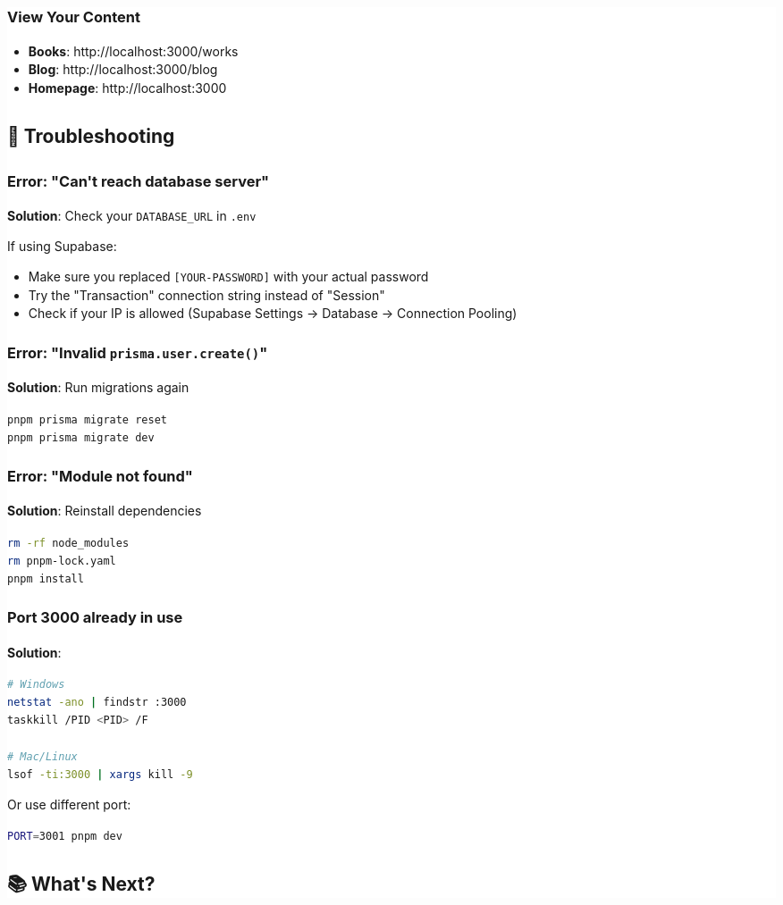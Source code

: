 ### View Your Content

- **Books**: http://localhost:3000/works
- **Blog**: http://localhost:3000/blog
- **Homepage**: http://localhost:3000

## 🐛 Troubleshooting

### Error: "Can't reach database server"

**Solution**: Check your `DATABASE_URL` in `.env`

If using Supabase:
- Make sure you replaced `[YOUR-PASSWORD]` with your actual password
- Try the "Transaction" connection string instead of "Session"
- Check if your IP is allowed (Supabase Settings → Database → Connection Pooling)

### Error: "Invalid `prisma.user.create()`"

**Solution**: Run migrations again
```bash
pnpm prisma migrate reset
pnpm prisma migrate dev
```

### Error: "Module not found"

**Solution**: Reinstall dependencies
```bash
rm -rf node_modules
rm pnpm-lock.yaml
pnpm install
```

### Port 3000 already in use

**Solution**: 
```bash
# Windows
netstat -ano | findstr :3000
taskkill /PID <PID> /F

# Mac/Linux
lsof -ti:3000 | xargs kill -9
```

Or use different port:
```bash
PORT=3001 pnpm dev
```

## 📚 What's Next?
